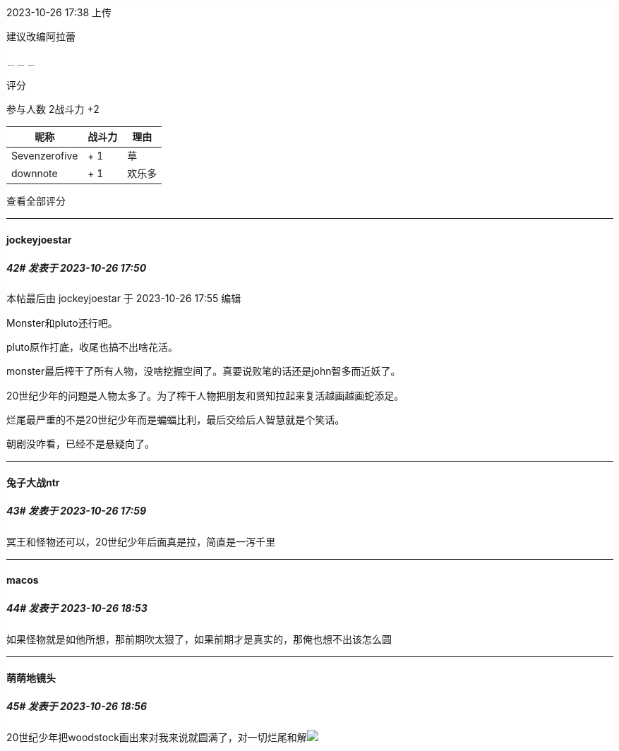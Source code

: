 2023-10-26 17:38 上传

建议改编阿拉蕾

﹍﹍﹍

评分

 参与人数 2战斗力 +2

|昵称|战斗力|理由|
|----|---|---|
| Sevenzerofive| + 1|草|
| downnote| + 1|欢乐多|

查看全部评分

*****

####  jockeyjoestar  
##### 42#       发表于 2023-10-26 17:50

 本帖最后由 jockeyjoestar 于 2023-10-26 17:55 编辑 

Monster和pluto还行吧。

pluto原作打底，收尾也搞不出啥花活。

monster最后榨干了所有人物，没啥挖掘空间了。真要说败笔的话还是john智多而近妖了。

20世纪少年的问题是人物太多了。为了榨干人物把朋友和贤知拉起来复活越画越画蛇添足。

烂尾最严重的不是20世纪少年而是蝙蝠比利，最后交给后人智慧就是个笑话。

朝剧没咋看，已经不是悬疑向了。 

*****

####  兔子大战ntr  
##### 43#       发表于 2023-10-26 17:59

冥王和怪物还可以，20世纪少年后面真是拉，简直是一泻千里

*****

####  macos  
##### 44#       发表于 2023-10-26 18:53

如果怪物就是如他所想，那前期吹太狠了，如果前期才是真实的，那俺也想不出该怎么圆

*****

####  萌萌地镜头  
##### 45#       发表于 2023-10-26 18:56

20世纪少年把woodstock画出来对我来说就圆满了，对一切烂尾和解<img src="https://static.saraba1st.com/image/smiley/face2017/140.png" referrerpolicy="no-referrer">
